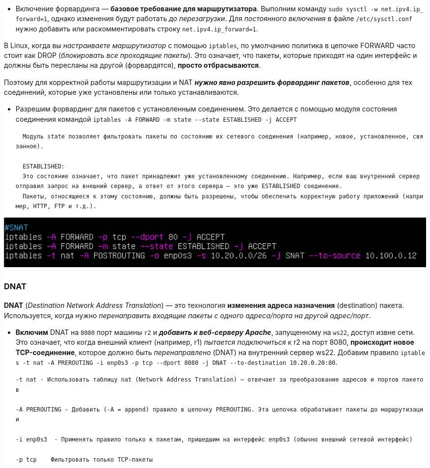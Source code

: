 - Включение форвардинга — __базовое требование для маршрутизатора__. Выполним команду `sudo sysctl -w net.ipv4.ip_forward=1`, однако изменения будут работать _до перезагрузки_. Для _постоянного включения_ в файле `/etc/sysctl.conf` нужно добавить или раскомментировать строку `net.ipv4.ip_forward=1`.

В Linux, когда вы _настраиваете маршрутизатор_ с помощью `iptables`, по умолчанию политика в цепочке FORWARD часто стоит как DROP (_блокировать все проходящие пакеты_). Это означает, что пакеты, которые приходят на один интерфейс и должны быть пересланы на другой (форвардятся), __просто отбрасываются__.

Поэтому для корректной работы маршрутизации и NAT ___нужно явно разрешить форвардинг пакетов___, особенно для тех соединений, которые уже установлены или только устанавливаются. 

- Разрешим форвардинг для пакетов с установленным соединением. Это делается с помощью модуля состояния соединения командой `iptables -A FORWARD -m state --state ESTABLISHED -j ACCEPT`
    
        Модуль state позволяет фильтровать пакеты по состоянию их сетевого соединения (например, новое, установленное, связанное).
        
        ESTABLISHED:
        Это состояние означает, что пакет принадлежит уже установленному соединению. Например, если ваш внутренний сервер отправил запрос на внешний сервер, а ответ от этого сервера — это уже ESTABLISHED соединение.
        Пакеты, относящиеся к этому состоянию, должны быть разрешены, чтобы обеспечить корректную работу приложений (например, HTTP, FTP и т.д.).

![firewall c SNAT](screenshots/83.png)

### DNAT

__DNAT__ (_Destination Network Address Translation_) — это технология __изменения адреса назначения__ (destination) пакета. Используется, когда нужно _перенаправить входящие пакеты с одного адреса/порта на другой адрес/порт_.

- __Включим__ DNAT на `8080` порт машины `r2` и ___добавить к веб-серверу Apache___, запущенному на `ws22`, доступ извне сети. Это означает, что когда внешний клиент (например, r1) _пытается подключиться_ к r2 на порт 8080, __происходит новое TCP-соединение__, которое должно быть _перенаправлено_ (DNAT) на внутренний сервер ws22. Добавим правило `iptables -t nat -A PREROUTING -i enp0s3 -p tcp --dport 8080 -j DNAT --to-destination 10.20.0.20:80`.

      -t nat - Использовать таблицу nat (Network Address Translation) — отвечает за преобразование адресов и портов пакетов
      
      -A PREROUTING	- Добавить (-A = append) правило в цепочку PREROUTING. Эта цепочка обрабатывает пакеты до маршрутизации
      
      -i enp0s3	 - Применять правило только к пакетам, пришедшим на интерфейс enp0s3 (обычно внешний сетевой интерфейс)
      
      -p tcp	Фильтровать только TCP-пакеты
      